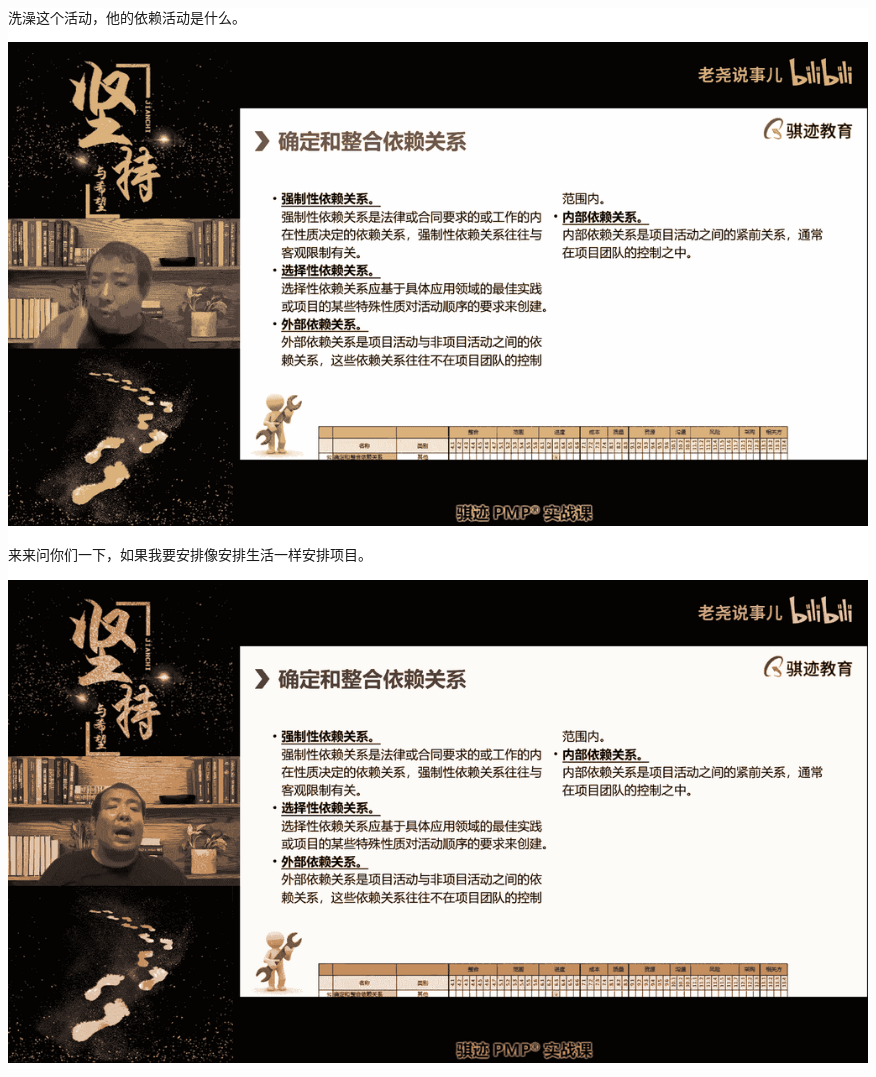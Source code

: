 洗澡这个活动，他的依赖活动是什么。

![](img/7877b96c04557c1a1b99cb6786393ef8_85.png)

来来问你们一下，如果我要安排像安排生活一样安排项目。

![](img/7877b96c04557c1a1b99cb6786393ef8_87.png)
